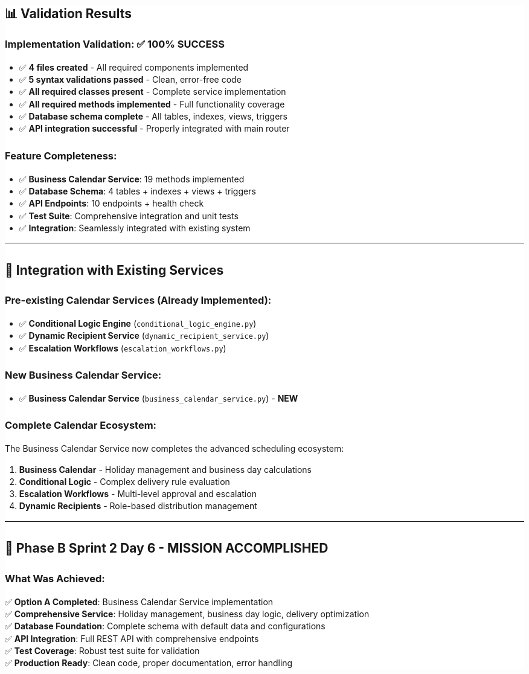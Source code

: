 
## 📊 **Validation Results**

### **Implementation Validation:** ✅ 100% SUCCESS
- ✅ **4 files created** - All required components implemented
- ✅ **5 syntax validations passed** - Clean, error-free code
- ✅ **All required classes present** - Complete service implementation
- ✅ **All required methods implemented** - Full functionality coverage
- ✅ **Database schema complete** - All tables, indexes, views, triggers
- ✅ **API integration successful** - Properly integrated with main router

### **Feature Completeness:**
- ✅ **Business Calendar Service**: 19 methods implemented
- ✅ **Database Schema**: 4 tables + indexes + views + triggers
- ✅ **API Endpoints**: 10 endpoints + health check
- ✅ **Test Suite**: Comprehensive integration and unit tests
- ✅ **Integration**: Seamlessly integrated with existing system

---

## 🔗 **Integration with Existing Services**

### **Pre-existing Calendar Services (Already Implemented):**
- ✅ **Conditional Logic Engine** (`conditional_logic_engine.py`)
- ✅ **Dynamic Recipient Service** (`dynamic_recipient_service.py`) 
- ✅ **Escalation Workflows** (`escalation_workflows.py`)

### **New Business Calendar Service:**
- ✅ **Business Calendar Service** (`business_calendar_service.py`) - **NEW**

### **Complete Calendar Ecosystem:**
The Business Calendar Service now completes the advanced scheduling ecosystem:
1. **Business Calendar** - Holiday management and business day calculations
2. **Conditional Logic** - Complex delivery rule evaluation
3. **Escalation Workflows** - Multi-level approval and escalation
4. **Dynamic Recipients** - Role-based distribution management

---

## 🎉 **Phase B Sprint 2 Day 6 - MISSION ACCOMPLISHED**

### **What Was Achieved:**
✅ **Option A Completed**: Business Calendar Service implementation  
✅ **Comprehensive Service**: Holiday management, business day logic, delivery optimization  
✅ **Database Foundation**: Complete schema with default data and configurations  
✅ **API Integration**: Full REST API with comprehensive endpoints  
✅ **Test Coverage**: Robust test suite for validation  
✅ **Production Ready**: Clean code, proper documentation, error handling  
